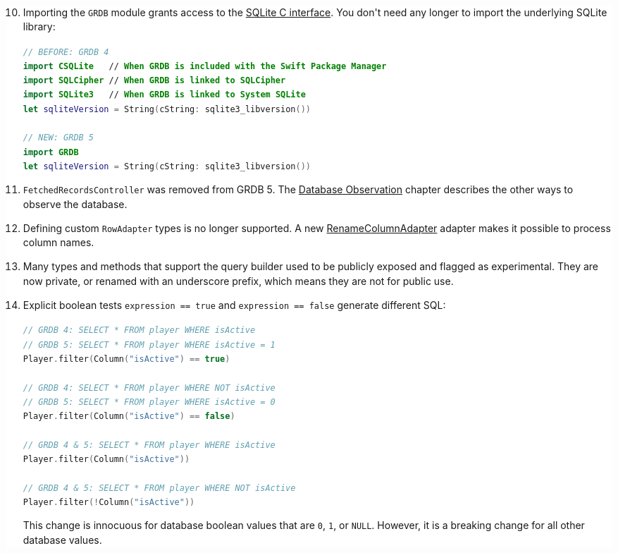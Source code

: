 10. Importing the `GRDB` module grants access to the [SQLite C interface](https://www.sqlite.org/c3ref/intro.html). You don't need any longer to import the underlying SQLite library:
    
    ```swift
    // BEFORE: GRDB 4
    import CSQLite   // When GRDB is included with the Swift Package Manager
    import SQLCipher // When GRDB is linked to SQLCipher
    import SQLite3   // When GRDB is linked to System SQLite
    let sqliteVersion = String(cString: sqlite3_libversion())

    // NEW: GRDB 5
    import GRDB
    let sqliteVersion = String(cString: sqlite3_libversion())
    ```

11. `FetchedRecordsController` was removed from GRDB 5. The [Database Observation] chapter describes the other ways to observe the database.

12. Defining custom `RowAdapter` types is no longer supported. A new [RenameColumnAdapter](../README.md#renamecolumnadapter) adapter makes it possible to process column names.

13. Many types and methods that support the query builder used to be publicly exposed and flagged as experimental. They are now private, or renamed with an underscore prefix, which means they are not for public use.

14. Explicit boolean tests `expression == true` and `expression == false` generate different SQL:
    
    ```swift
    // GRDB 4: SELECT * FROM player WHERE isActive
    // GRDB 5: SELECT * FROM player WHERE isActive = 1
    Player.filter(Column("isActive") == true)

    // GRDB 4: SELECT * FROM player WHERE NOT isActive
    // GRDB 5: SELECT * FROM player WHERE isActive = 0
    Player.filter(Column("isActive") == false)

    // GRDB 4 & 5: SELECT * FROM player WHERE isActive
    Player.filter(Column("isActive"))

    // GRDB 4 & 5: SELECT * FROM player WHERE NOT isActive
    Player.filter(!Column("isActive"))
    ```
    
    This change is innocuous for database boolean values that are `0`, `1`, or `NULL`. However, it is a breaking change for all other database values.


[ValueObservation]: ../README.md#valueobservation
[DatabaseRegionObservation]: ../README.md#databaseregionobservation
[RxGRDB]: https://github.com/RxSwiftCommunity/RxGRDB
[removeDuplicates]: ../README.md#valueobservationremoveduplicates
[Custom SQL functions]: ../README.md#custom-sql-functions
[Batch updates]: ../README.md#update-requests
[SQL Interpolation]: SQLInterpolation.md
[SQL literal]: SQLInterpolation.md#sql-literal
[SQLRequest]: ../README.md#custom-requests
[QueryInterfaceRequest]: ../README.md#requests
[Combine publishers]: Combine.md
[Database Observation]: ../README.md#database-changes-observation
